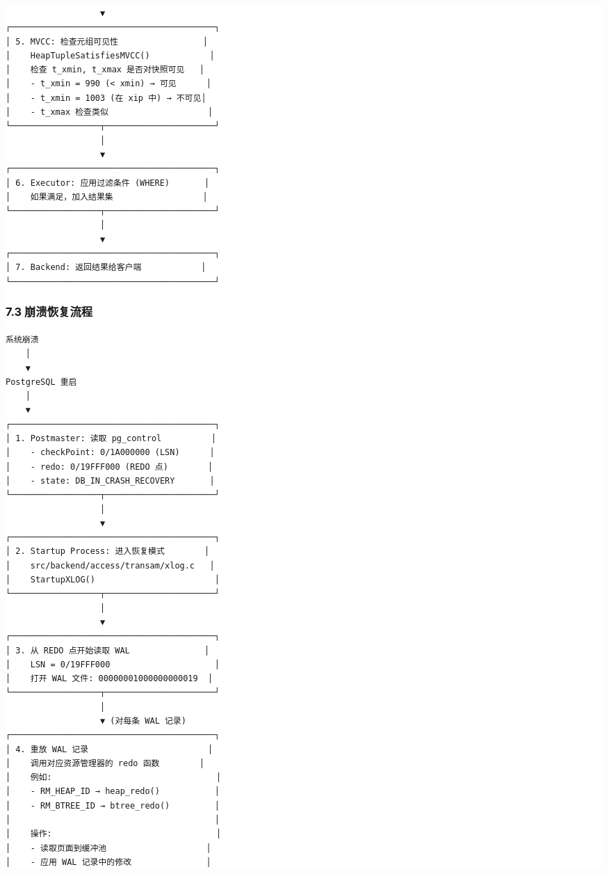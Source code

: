 ```
                   ▼
┌─────────────────────────────────────────┐
│ 5. MVCC: 检查元组可见性                 │
│    HeapTupleSatisfiesMVCC()            │
│    检查 t_xmin, t_xmax 是否对快照可见   │
│    - t_xmin = 990 (< xmin) → 可见      │
│    - t_xmin = 1003 (在 xip 中) → 不可见│
│    - t_xmax 检查类似                    │
└──────────────────┬──────────────────────┘
                   │
                   ▼
┌─────────────────────────────────────────┐
│ 6. Executor: 应用过滤条件 (WHERE)       │
│    如果满足，加入结果集                  │
└──────────────────┬──────────────────────┘
                   │
                   ▼
┌─────────────────────────────────────────┐
│ 7. Backend: 返回结果给客户端            │
└─────────────────────────────────────────┘
```

### 7.3 崩溃恢复流程

```
系统崩溃
    │
    ▼
PostgreSQL 重启
    │
    ▼
┌─────────────────────────────────────────┐
│ 1. Postmaster: 读取 pg_control          │
│    - checkPoint: 0/1A000000 (LSN)      │
│    - redo: 0/19FFF000 (REDO 点)        │
│    - state: DB_IN_CRASH_RECOVERY       │
└──────────────────┬──────────────────────┘
                   │
                   ▼
┌─────────────────────────────────────────┐
│ 2. Startup Process: 进入恢复模式        │
│    src/backend/access/transam/xlog.c   │
│    StartupXLOG()                        │
└──────────────────┬──────────────────────┘
                   │
                   ▼
┌─────────────────────────────────────────┐
│ 3. 从 REDO 点开始读取 WAL               │
│    LSN = 0/19FFF000                     │
│    打开 WAL 文件: 00000001000000000019  │
└──────────────────┬──────────────────────┘
                   │
                   ▼ (对每条 WAL 记录)
┌─────────────────────────────────────────┐
│ 4. 重放 WAL 记录                        │
│    调用对应资源管理器的 redo 函数        │
│    例如:                                 │
│    - RM_HEAP_ID → heap_redo()           │
│    - RM_BTREE_ID → btree_redo()         │
│                                         │
│    操作:                                 │
│    - 读取页面到缓冲池                    │
│    - 应用 WAL 记录中的修改               │
```